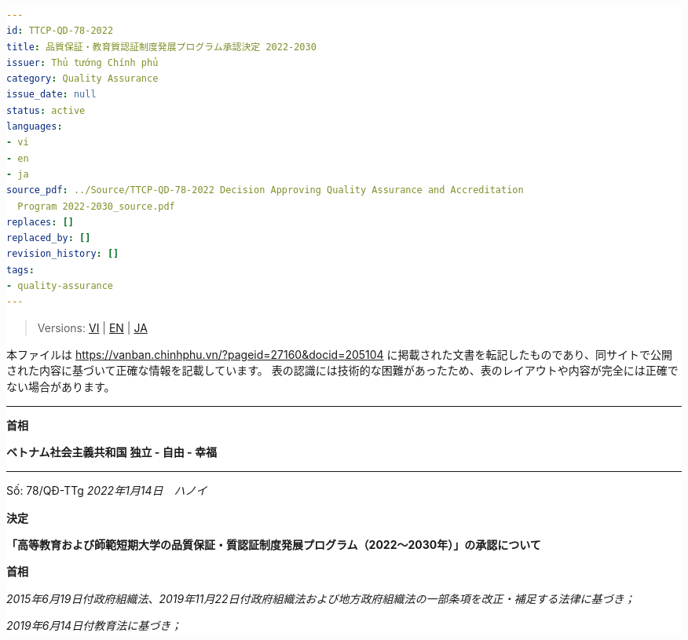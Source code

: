 ```yaml
---
id: TTCP-QD-78-2022
title: 品質保証・教育質認証制度発展プログラム承認決定 2022-2030
issuer: Thủ tướng Chính phủ
category: Quality Assurance
issue_date: null
status: active
languages:
- vi
- en
- ja
source_pdf: ../Source/TTCP-QD-78-2022 Decision Approving Quality Assurance and Accreditation
  Program 2022-2030_source.pdf
replaces: []
replaced_by: []
revision_history: []
tags:
- quality-assurance
---
```

> Versions: [VI](../Vietnamese/TTCP-QD-78-2022%20Quy%E1%BA%BFt%20%C4%91%E1%BB%8Bnh%20ph%C3%AA%20duy%E1%BB%87t%20Ch%C6%B0%C6%A1ng%20tr%C3%ACnh%20ph%C3%A1t%20tri%E1%BB%83n%20h%E1%BB%87%20th%E1%BB%91ng%20b%E1%BA%A3o%20%C4%91%E1%BA%A3m%20v%C3%A0%20ki%E1%BB%83m%20%C4%91%E1%BB%8Bnh%20ch%E1%BA%A5t%20l%C6%B0%E1%BB%A3ng%20gi%C3%A1o%20d%E1%BB%A5c%20giai%20%C4%91o%E1%BA%A1n%202022-2030_source.md) | [EN](../English/TTCP-QD-78-2022%20Decision%20Approving%20Quality%20Assurance%20and%20Accreditation%20Program%202022-2030.md) | [JA](TTCP-QD-78-2022%20%E5%93%81%E8%B3%AA%E4%BF%9D%E8%A8%BC%E3%83%BB%E6%95%99%E8%82%B2%E8%B3%AA%E8%AA%8D%E8%A8%BC%E5%88%B6%E5%BA%A6%E7%99%BA%E5%B1%95%E3%83%97%E3%83%AD%E3%82%B0%E3%83%A9%E3%83%A0%E6%89%BF%E8%AA%8D%E6%B1%BA%E5%AE%9A%202022-2030.md)

本ファイルは https://vanban.chinhphu.vn/?pageid=27160&docid=205104 に掲載された文書を転記したものであり、同サイトで公開された内容に基づいて正確な情報を記載しています。
表の認識には技術的な困難があったため、表のレイアウトや内容が完全には正確でない場合があります。

---

**首相**

**ベトナム社会主義共和国**
**独立 - 自由 - 幸福**

---

Số: 78/QĐ-TTg
*2022年1月14日　ハノイ*

**決定**

**「高等教育および師範短期大学の品質保証・質認証制度発展プログラム（2022～2030年）」の承認について**

**首相**

*2015年6月19日付政府組織法、2019年11月22日付政府組織法および地方政府組織法の一部条項を改正・補足する法律に基づき；*

*2019年6月14日付教育法に基づき；*
